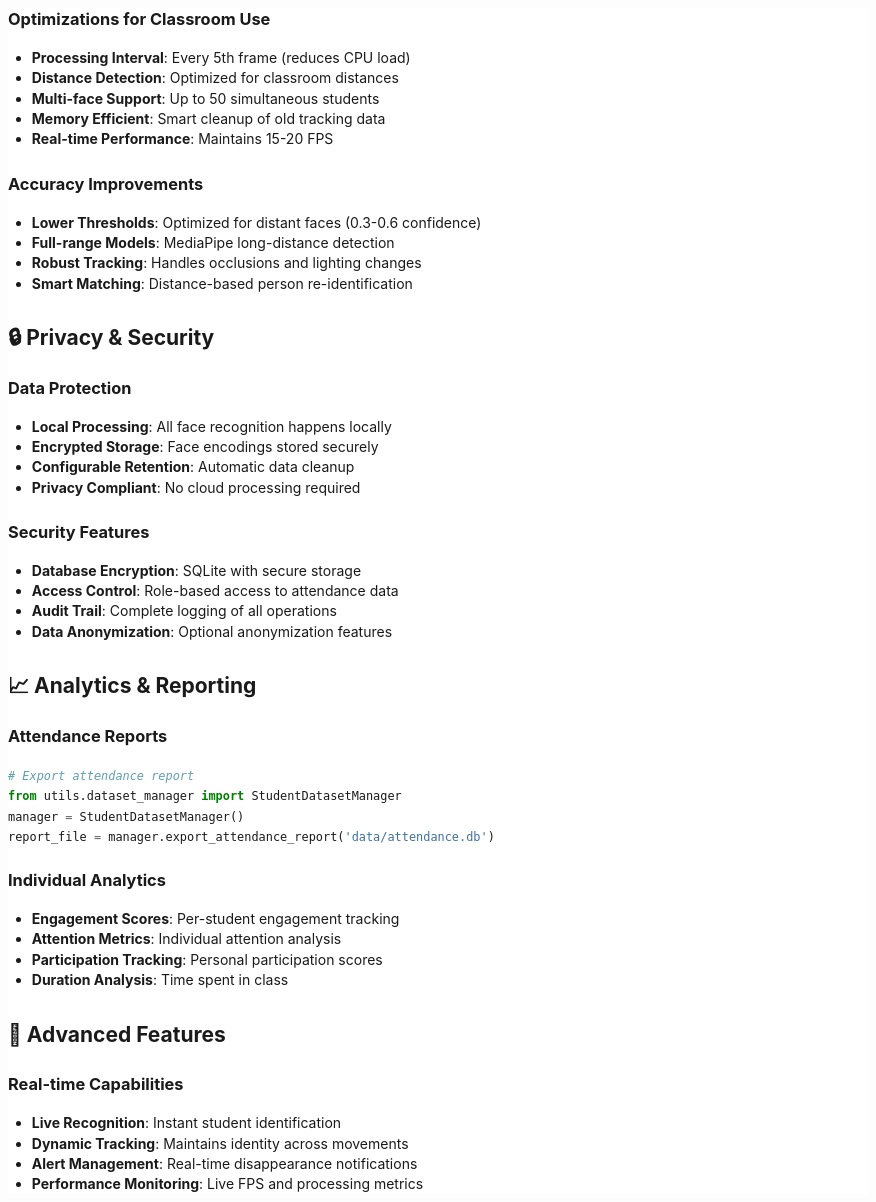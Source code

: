 ### Optimizations for Classroom Use
- **Processing Interval**: Every 5th frame (reduces CPU load)
- **Distance Detection**: Optimized for classroom distances
- **Multi-face Support**: Up to 50 simultaneous students
- **Memory Efficient**: Smart cleanup of old tracking data
- **Real-time Performance**: Maintains 15-20 FPS

### Accuracy Improvements
- **Lower Thresholds**: Optimized for distant faces (0.3-0.6 confidence)
- **Full-range Models**: MediaPipe long-distance detection
- **Robust Tracking**: Handles occlusions and lighting changes
- **Smart Matching**: Distance-based person re-identification

## 🔒 Privacy & Security

### Data Protection
- **Local Processing**: All face recognition happens locally
- **Encrypted Storage**: Face encodings stored securely
- **Configurable Retention**: Automatic data cleanup
- **Privacy Compliant**: No cloud processing required

### Security Features
- **Database Encryption**: SQLite with secure storage
- **Access Control**: Role-based access to attendance data
- **Audit Trail**: Complete logging of all operations
- **Data Anonymization**: Optional anonymization features

## 📈 Analytics & Reporting

### Attendance Reports
```python
# Export attendance report
from utils.dataset_manager import StudentDatasetManager
manager = StudentDatasetManager()
report_file = manager.export_attendance_report('data/attendance.db')
```

### Individual Analytics
- **Engagement Scores**: Per-student engagement tracking
- **Attention Metrics**: Individual attention analysis
- **Participation Tracking**: Personal participation scores
- **Duration Analysis**: Time spent in class

## 🚀 Advanced Features

### Real-time Capabilities
- **Live Recognition**: Instant student identification
- **Dynamic Tracking**: Maintains identity across movements
- **Alert Management**: Real-time disappearance notifications
- **Performance Monitoring**: Live FPS and processing metrics
